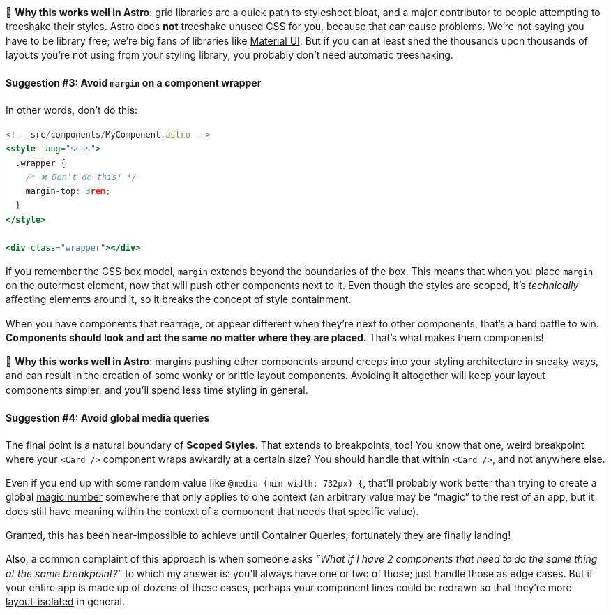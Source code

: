💁 **Why this works well in Astro**: grid libraries are a quick path to stylesheet bloat, and a major contributor to people attempting to [treeshake their styles][css-treeshaking]. Astro does **not** treeshake unused CSS for you, because [that can cause problems][css-treeshaking]. We’re not saying you have to be library free; we’re big fans of libraries like [Material UI][material-ui]. But if you can at least shed the thousands upon thousands of layouts you’re not using from your styling library, you probably don’t need automatic treeshaking.

#### Suggestion #3: Avoid `margin` on a component wrapper

In other words, don’t do this:

```jsx
<!-- src/components/MyComponent.astro -->
<style lang="scss">
  .wrapper {
    /* ❌ Don’t do this! */
    margin-top: 3rem;
  }
</style>

<div class="wrapper"></div>
```

If you remember the [CSS box model][box-model], `margin` extends beyond the boundaries of the box. This means that when you place `margin` on the outermost element, now that will push other components next to it. Even though the styles are scoped, it’s _technically_ affecting elements around it, so it [breaks the concept of style containment][layout-isolated].

When you have components that rearrage, or appear different when they’re next to other components, that’s a hard battle to win. **Components should look and act the same no matter where they are placed.** That’s what makes them components!

💁 **Why this works well in Astro**: margins pushing other components around creeps into your styling architecture in sneaky ways, and can result in the creation of some wonky or brittle layout components. Avoiding it altogether will keep your layout components simpler, and you’ll spend less time styling in general.

#### Suggestion #4: Avoid global media queries

The final point is a natural boundary of **Scoped Styles**. That extends to breakpoints, too! You know that one, weird breakpoint where your `<Card />` component wraps awkardly at a certain size? You should handle that within `<Card />`, and not anywhere else.

Even if you end up with some random value like `@media (min-width: 732px) {`, that’ll probably work better than trying to create a global [magic number][magic-number] somewhere that only applies to one context (an arbitrary value may be “magic” to the rest of an app, but it does still have meaning within the context of a component that needs that specific value).

Granted, this has been near-impossible to achieve until Container Queries; fortunately [they are finally landing!][container-queries]

Also, a common complaint of this approach is when someone asks _”What if I have 2 components that need to do the same thing at the same breakpoint?”_ to which my answer is: you’ll always have one or two of those; just handle those as edge cases. But if your entire app is made up of dozens of these cases, perhaps your component lines could be redrawn so that they’re more [layout-isolated][layout-isolated] in general.


[astro-components]: /core-concepts/astro-components
[autoprefixer]: https://github.com/postcss/autoprefixer
[bem]: http://getbem.com/introduction/
[box-model]: https://developer.mozilla.org/en-US/docs/Learn/CSS/Building_blocks/The_box_model
[browserslist]: https://github.com/browserslist/browserslist
[browserslist-defaults]: https://github.com/browserslist/browserslist#queries
[cassie-evans-css]: https://twitter.com/cassiecodes/status/1392756828786790400?s=20
[container-queries]: https://ishadeed.com/article/say-hello-to-css-container-queries/
[css-modules]: https://github.com/css-modules/css-modules
[css-treeshaking]: https://css-tricks.com/how-do-you-remove-unused-css-from-a-site/
[fouc]: https://en.wikipedia.org/wiki/Flash_of_unstyled_content
[layout-isolated]: https://visly.app/blogposts/layout-isolated-components
[issues]: https://github.com/snowpackjs/astro/issues
[magic-number]: https://css-tricks.com/magic-numbers-in-css/
[material-ui]: https://material.io/components
[peace-on-css]: https://didoo.medium.com/let-there-be-peace-on-css-8b26829f1be0
[sass]: https://sass-lang.com/
[sass-use]: https://sass-lang.com/documentation/at-rules/use
[smacss]: http://smacss.com/
[styled-components]: https://styled-components.com/
[styled-jsx]: https://github.com/vercel/styled-jsx
[stylelint]: https://stylelint.io/
[svelte-style]: https://svelte.dev/docs#style
[tailwind]: https://tailwindcss.com
[tailwind-utilities]: https://tailwindcss.com/docs/adding-new-utilities#using-css
[utility-css]: https://frontstuff.io/in-defense-of-utility-first-css
[vue-css-modules]: https://vue-loader.vuejs.org/guide/css-modules.html
[vue-scoped]: https://vue-loader.vuejs.org/guide/scoped-css.html